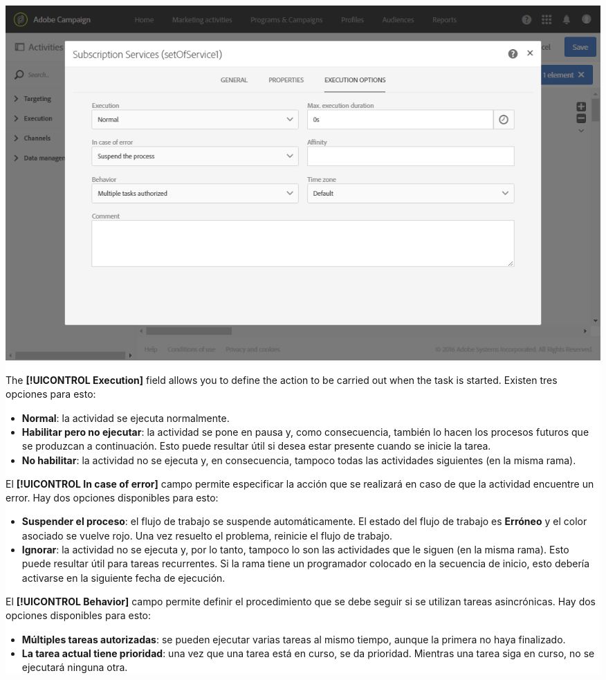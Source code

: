 ![](assets/wkf_advanced_parameters.png)

The **[!UICONTROL Execution]** field allows you to define the action to be carried out when the task is started. Existen tres opciones para esto:

* **Normal**: la actividad se ejecuta normalmente.
* **Habilitar pero no ejecutar**: la actividad se pone en pausa y, como consecuencia, también lo hacen los procesos futuros que se produzcan a continuación. Esto puede resultar útil si desea estar presente cuando se inicie la tarea.
* **No habilitar**: la actividad no se ejecuta y, en consecuencia, tampoco todas las actividades siguientes (en la misma rama).

El **[!UICONTROL In case of error]** campo permite especificar la acción que se realizará en caso de que la actividad encuentre un error. Hay dos opciones disponibles para esto:

* **Suspender el proceso**: el flujo de trabajo se suspende automáticamente. El estado del flujo de trabajo es **Erróneo** y el color asociado se vuelve rojo. Una vez resuelto el problema, reinicie el flujo de trabajo.
* **Ignorar**: la actividad no se ejecuta y, por lo tanto, tampoco lo son las actividades que le siguen (en la misma rama). Esto puede resultar útil para tareas recurrentes. Si la rama tiene un programador colocado en la secuencia de inicio, esto debería activarse en la siguiente fecha de ejecución.

El **[!UICONTROL Behavior]** campo permite definir el procedimiento que se debe seguir si se utilizan tareas asincrónicas. Hay dos opciones disponibles para esto:

* **Múltiples tareas autorizadas**: se pueden ejecutar varias tareas al mismo tiempo, aunque la primera no haya finalizado.
* **La tarea actual tiene prioridad**: una vez que una tarea está en curso, se da prioridad. Mientras una tarea siga en curso, no se ejecutará ninguna otra.
